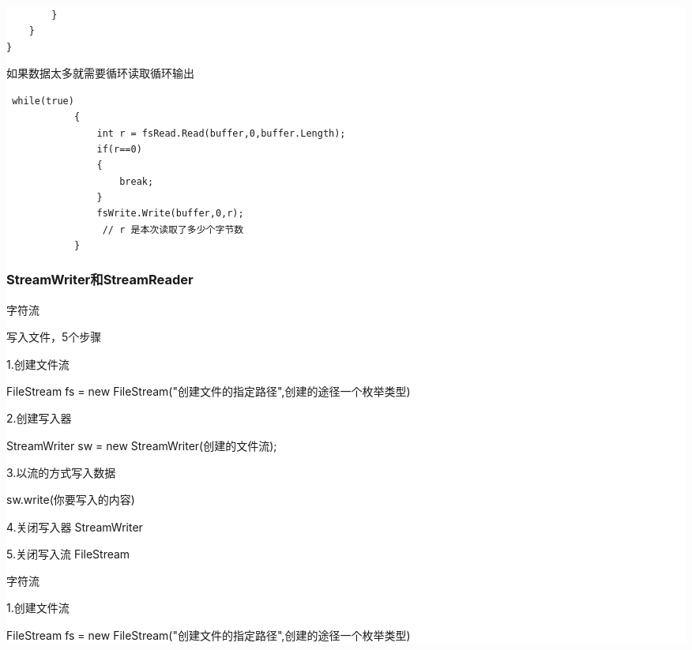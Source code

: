 ```
        }
    }
}
```



如果数据太多就需要循环读取循环输出

```
 while(true)
            {
                int r = fsRead.Read(buffer,0,buffer.Length);
                if(r==0)
                {
                    break;
                }
                fsWrite.Write(buffer,0,r);
                 // r 是本次读取了多少个字节数
            }
```









### StreamWriter和StreamReader

字符流



写入文件，5个步骤

1.创建文件流

FileStream fs = new FileStream("创建文件的指定路径",创建的途径一个枚举类型)

2.创建写入器

StreamWriter sw = new StreamWriter(创建的文件流);

3.以流的方式写入数据

sw.write(你要写入的内容)

4.关闭写入器 StreamWriter

5.关闭写入流 FileStream





字符流



1.创建文件流

FileStream fs = new FileStream("创建文件的指定路径",创建的途径一个枚举类型)
